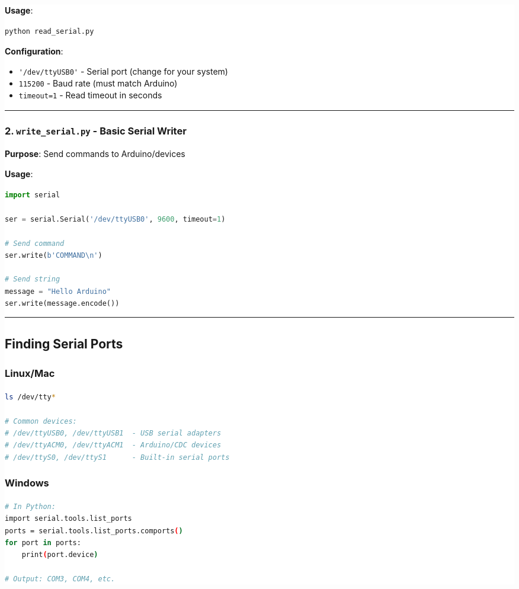 **Usage**:
```bash
python read_serial.py
```

**Configuration**:
- `'/dev/ttyUSB0'` - Serial port (change for your system)
- `115200` - Baud rate (must match Arduino)
- `timeout=1` - Read timeout in seconds

---

### 2. `write_serial.py` - Basic Serial Writer

**Purpose**: Send commands to Arduino/devices

**Usage**:
```python
import serial

ser = serial.Serial('/dev/ttyUSB0', 9600, timeout=1)

# Send command
ser.write(b'COMMAND\n')

# Send string
message = "Hello Arduino"
ser.write(message.encode())
```

---

## Finding Serial Ports

### Linux/Mac
```bash
ls /dev/tty*

# Common devices:
# /dev/ttyUSB0, /dev/ttyUSB1  - USB serial adapters
# /dev/ttyACM0, /dev/ttyACM1  - Arduino/CDC devices
# /dev/ttyS0, /dev/ttyS1      - Built-in serial ports
```

### Windows
```bash
# In Python:
import serial.tools.list_ports
ports = serial.tools.list_ports.comports()
for port in ports:
    print(port.device)

# Output: COM3, COM4, etc.
```
